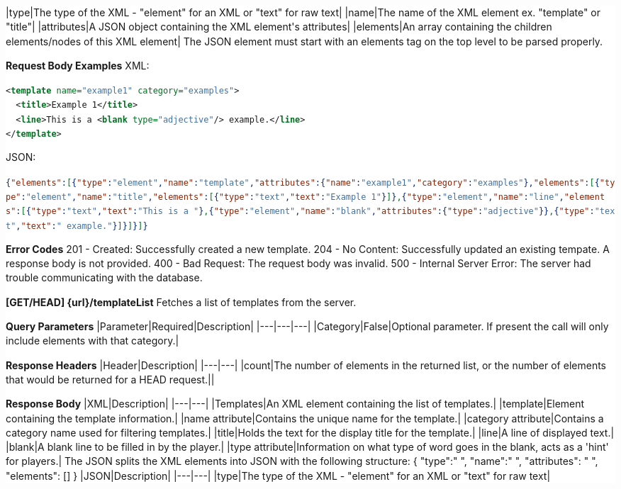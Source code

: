 |type|The type of the XML - "element" for an XML or "text" for raw text|
|name|The name of the XML element ex. "template" or "title"|
|attributes|A JSON object containing the XML element's attributes|
|elements|An array containing the children elements/nodes of this XML element|
The JSON element must start with an elements tag on the top level to be parsed properly.

**Request Body Examples**
XML:
```XML
<template name="example1" category="examples">
  <title>Example 1</title>
  <line>This is a <blank type="adjective"/> example.</line>
</template>
```
JSON:
```JSON
{"elements":[{"type":"element","name":"template","attributes":{"name":"example1","category":"examples"},"elements":[{"type":"element","name":"title","elements":[{"type":"text","text":"Example 1"}]},{"type":"element","name":"line","elements":[{"type":"text","text":"This is a "},{"type":"element","name":"blank","attributes":{"type":"adjective"}},{"type":"text","text":" example."}]}]}]}
```

**Error Codes**
201 - Created: Successfully created a new template.
204 - No Content: Successfully updated an existing tempate. A response body is not provided.
400 - Bad Request: The request body was invalid.
500 - Internal Server Error: The server had trouble communicating with the database.

**[GET/HEAD] {url}/templateList**
Fetches a list of templates from the server.

**Query Parameters**
|Parameter|Required|Description|
|---|---|---|
|Category|False|Optional parameter. If present the call will only include elements with that category.|

**Response Headers**
|Header|Description|
|---|---|
|count|The number of elements in the returned list, or the number of elements that would be returned for a HEAD request.||

**Response Body**
|XML|Description|
|---|---|
|Templates|An XML element containing the list of templates.|
|template|Element containing the template information.|
|name attribute|Contains the unique name for the template.|
|category attribute|Contains a category name used for filtering templates.|
|title|Holds the text for the display title for the template.|
|line|A line of displayed text.|
|blank|A blank line to be filled in by the player.|
|type attribute|Information on what type of word goes in the blank, acts as a 'hint' for players.|
The JSON splits the XML elements into JSON with the following structure:
{ "type":" ", "name":" ", "attributes": " ", "elements": [] }
|JSON|Description|
|---|---|
|type|The type of the XML - "element" for an XML or "text" for raw text|